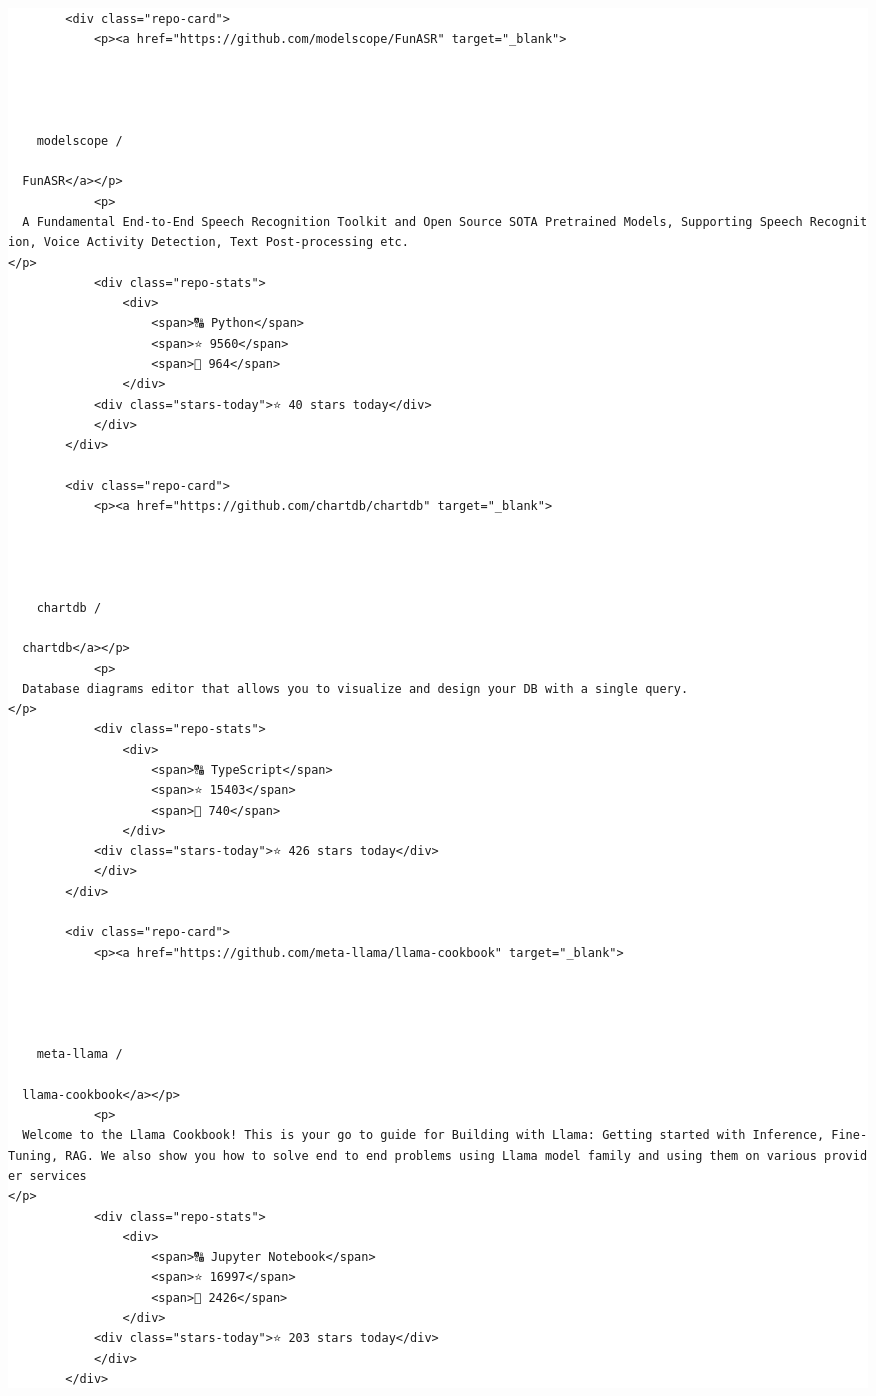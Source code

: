 			<div class="repo-card">
				<p><a href="https://github.com/modelscope/FunASR" target="_blank">
    


      
        modelscope /

      FunASR</a></p>
				<p>
      A Fundamental End-to-End Speech Recognition Toolkit and Open Source SOTA Pretrained Models, Supporting Speech Recognition, Voice Activity Detection, Text Post-processing etc.
    </p>
				<div class="repo-stats">
					<div>
						<span>🔠 Python</span>
						<span>⭐ 9560</span>
						<span>🔱 964</span>
					</div>
				<div class="stars-today">⭐ 40 stars today</div>
				</div>
			</div>
	
			<div class="repo-card">
				<p><a href="https://github.com/chartdb/chartdb" target="_blank">
    


      
        chartdb /

      chartdb</a></p>
				<p>
      Database diagrams editor that allows you to visualize and design your DB with a single query.
    </p>
				<div class="repo-stats">
					<div>
						<span>🔠 TypeScript</span>
						<span>⭐ 15403</span>
						<span>🔱 740</span>
					</div>
				<div class="stars-today">⭐ 426 stars today</div>
				</div>
			</div>
	
			<div class="repo-card">
				<p><a href="https://github.com/meta-llama/llama-cookbook" target="_blank">
    


      
        meta-llama /

      llama-cookbook</a></p>
				<p>
      Welcome to the Llama Cookbook! This is your go to guide for Building with Llama: Getting started with Inference, Fine-Tuning, RAG. We also show you how to solve end to end problems using Llama model family and using them on various provider services 
    </p>
				<div class="repo-stats">
					<div>
						<span>🔠 Jupyter Notebook</span>
						<span>⭐ 16997</span>
						<span>🔱 2426</span>
					</div>
				<div class="stars-today">⭐ 203 stars today</div>
				</div>
			</div>
	